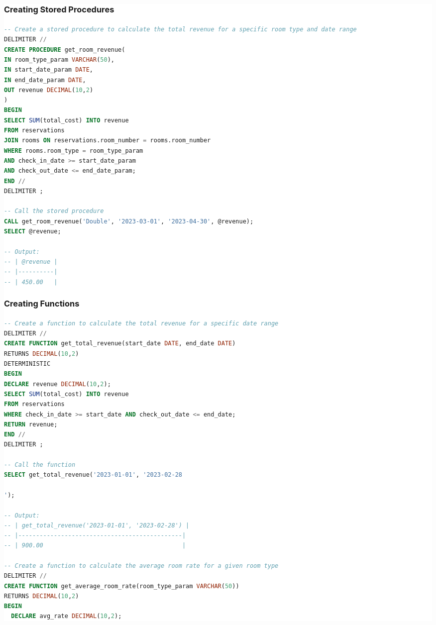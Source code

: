 ### Creating Stored Procedures

```sql
-- Create a stored procedure to calculate the total revenue for a specific room type and date range
DELIMITER //
CREATE PROCEDURE get_room_revenue(
IN room_type_param VARCHAR(50),
IN start_date_param DATE,
IN end_date_param DATE,
OUT revenue DECIMAL(10,2)
)
BEGIN
SELECT SUM(total_cost) INTO revenue
FROM reservations
JOIN rooms ON reservations.room_number = rooms.room_number
WHERE rooms.room_type = room_type_param
AND check_in_date >= start_date_param
AND check_out_date <= end_date_param;
END //
DELIMITER ;

-- Call the stored procedure
CALL get_room_revenue('Double', '2023-03-01', '2023-04-30', @revenue);
SELECT @revenue;

-- Output:
-- | @revenue |
-- |----------|
-- | 450.00   |
```

### Creating Functions

```sql
-- Create a function to calculate the total revenue for a specific date range
DELIMITER //
CREATE FUNCTION get_total_revenue(start_date DATE, end_date DATE)
RETURNS DECIMAL(10,2)
DETERMINISTIC
BEGIN
DECLARE revenue DECIMAL(10,2);
SELECT SUM(total_cost) INTO revenue
FROM reservations
WHERE check_in_date >= start_date AND check_out_date <= end_date;
RETURN revenue;
END //
DELIMITER ;

-- Call the function
SELECT get_total_revenue('2023-01-01', '2023-02-28

');

-- Output:
-- | get_total_revenue('2023-01-01', '2023-02-28') |
-- |----------------------------------------------|
-- | 900.00                                       |

-- Create a function to calculate the average room rate for a given room type
DELIMITER //
CREATE FUNCTION get_average_room_rate(room_type_param VARCHAR(50))
RETURNS DECIMAL(10,2)
BEGIN
  DECLARE avg_rate DECIMAL(10,2);
```